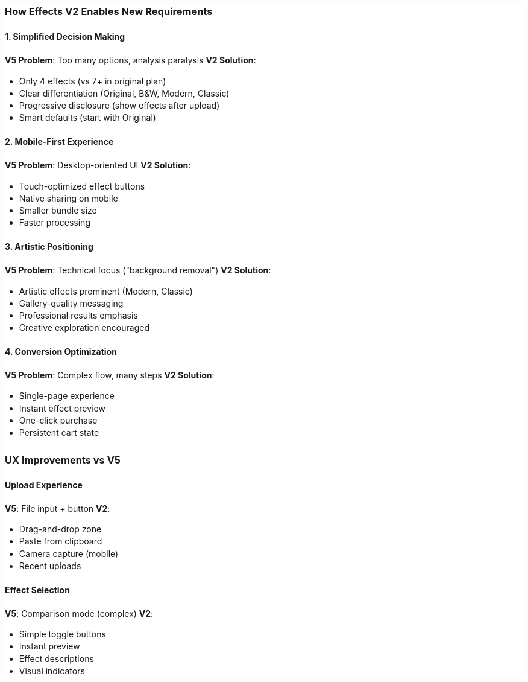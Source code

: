 ### How Effects V2 Enables New Requirements

#### 1. **Simplified Decision Making**
**V5 Problem**: Too many options, analysis paralysis
**V2 Solution**:
- Only 4 effects (vs 7+ in original plan)
- Clear differentiation (Original, B&W, Modern, Classic)
- Progressive disclosure (show effects after upload)
- Smart defaults (start with Original)

#### 2. **Mobile-First Experience**
**V5 Problem**: Desktop-oriented UI
**V2 Solution**:
- Touch-optimized effect buttons
- Native sharing on mobile
- Smaller bundle size
- Faster processing

#### 3. **Artistic Positioning**
**V5 Problem**: Technical focus ("background removal")
**V2 Solution**:
- Artistic effects prominent (Modern, Classic)
- Gallery-quality messaging
- Professional results emphasis
- Creative exploration encouraged

#### 4. **Conversion Optimization**
**V5 Problem**: Complex flow, many steps
**V2 Solution**:
- Single-page experience
- Instant effect preview
- One-click purchase
- Persistent cart state

### UX Improvements vs V5

#### Upload Experience
**V5**: File input + button
**V2**:
- Drag-and-drop zone
- Paste from clipboard
- Camera capture (mobile)
- Recent uploads

#### Effect Selection
**V5**: Comparison mode (complex)
**V2**:
- Simple toggle buttons
- Instant preview
- Effect descriptions
- Visual indicators
